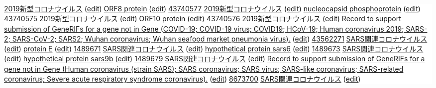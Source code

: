   <tr>
    <td><a href="https://scholia.toolforge.org/Q82069695">2019新型コロナウイルス</a> (<a href="http://www.wikidata.org/entity/Q82069695">edit</a>)</td>
    <td><a href="https://scholia.toolforge.org/Q88089552">ORF8 protein</a> (<a href="http://www.wikidata.org/entity/Q88089552">edit</a>)</td>
    <td><a href="https://www.ncbi.nlm.nih.gov/taxonomy/43740577">43740577</a></td>
  </tr>
  <tr>
    <td><a href="https://scholia.toolforge.org/Q82069695">2019新型コロナウイルス</a> (<a href="http://www.wikidata.org/entity/Q82069695">edit</a>)</td>
    <td><a href="https://scholia.toolforge.org/Q88089689">nucleocapsid phosphoprotein</a> (<a href="http://www.wikidata.org/entity/Q88089689">edit</a>)</td>
    <td><a href="https://www.ncbi.nlm.nih.gov/taxonomy/43740575">43740575</a></td>
  </tr>
  <tr>
    <td><a href="https://scholia.toolforge.org/Q82069695">2019新型コロナウイルス</a> (<a href="http://www.wikidata.org/entity/Q82069695">edit</a>)</td>
    <td><a href="https://scholia.toolforge.org/Q88089847">ORF10 protein</a> (<a href="http://www.wikidata.org/entity/Q88089847">edit</a>)</td>
    <td><a href="https://www.ncbi.nlm.nih.gov/taxonomy/43740576">43740576</a></td>
  </tr>
  <tr>
    <td><a href="https://scholia.toolforge.org/Q82069695">2019新型コロナウイルス</a> (<a href="http://www.wikidata.org/entity/Q82069695">edit</a>)</td>
    <td><a href="https://scholia.toolforge.org/Q88105063">Record to support submission of GeneRIFs for a gene not in Gene (COVID-19; COVID-19 virus; COVID19; HCoV-19; Human coronavirus 2019; SARS-2; SARS-CoV-2; SARS2; Wuhan coronavirus; Wuhan seafood market pneumonia virus).</a> (<a href="http://www.wikidata.org/entity/Q88105063">edit</a>)</td>
    <td><a href="https://www.ncbi.nlm.nih.gov/taxonomy/43562271">43562271</a></td>
  </tr>
  <tr>
    <td><a href="https://scholia.toolforge.org/Q278567">SARS関連コロナウイルス</a> (<a href="http://www.wikidata.org/entity/Q278567">edit</a>)</td>
    <td><a href="https://scholia.toolforge.org/Q88175930">protein E</a> (<a href="http://www.wikidata.org/entity/Q88175930">edit</a>)</td>
    <td><a href="https://www.ncbi.nlm.nih.gov/taxonomy/1489671">1489671</a></td>
  </tr>
  <tr>
    <td><a href="https://scholia.toolforge.org/Q278567">SARS関連コロナウイルス</a> (<a href="http://www.wikidata.org/entity/Q278567">edit</a>)</td>
    <td><a href="https://scholia.toolforge.org/Q88175935">hypothetical protein sars6</a> (<a href="http://www.wikidata.org/entity/Q88175935">edit</a>)</td>
    <td><a href="https://www.ncbi.nlm.nih.gov/taxonomy/1489673">1489673</a></td>
  </tr>
  <tr>
    <td><a href="https://scholia.toolforge.org/Q278567">SARS関連コロナウイルス</a> (<a href="http://www.wikidata.org/entity/Q278567">edit</a>)</td>
    <td><a href="https://scholia.toolforge.org/Q88175943">hypothetical protein sars9b</a> (<a href="http://www.wikidata.org/entity/Q88175943">edit</a>)</td>
    <td><a href="https://www.ncbi.nlm.nih.gov/taxonomy/1489679">1489679</a></td>
  </tr>
  <tr>
    <td><a href="https://scholia.toolforge.org/Q278567">SARS関連コロナウイルス</a> (<a href="http://www.wikidata.org/entity/Q278567">edit</a>)</td>
    <td><a href="https://scholia.toolforge.org/Q88175947">Record to support submission of GeneRIFs for a gene not in Gene (Human coronavirus (strain SARS); SARS coronavirus; SARS virus; SARS-like coronavirus; SARS-related coronavirus; Severe acute respiratory syndrome coronavirus).</a> (<a href="http://www.wikidata.org/entity/Q88175947">edit</a>)</td>
    <td><a href="https://www.ncbi.nlm.nih.gov/taxonomy/8673700">8673700</a></td>
  </tr>
  <tr>
    <td><a href="https://scholia.toolforge.org/Q278567">SARS関連コロナウイルス</a> (<a href="http://www.wikidata.org/entity/Q278567">edit</a>)</td>